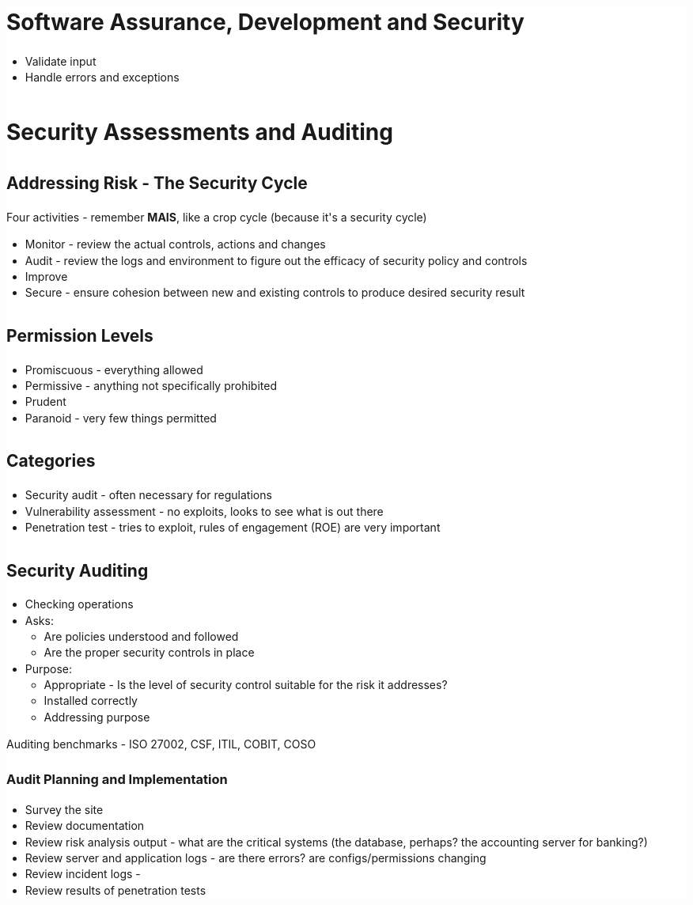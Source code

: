 # Software Assurance, Development and Security

- Validate input
- Handle errors and exceptions

<h1><a name="secaud">Security Assessments and Auditing</a></h1>

## Addressing Risk - The Security Cycle

Four activities - remember **MAIS**, like a crop cycle (because it's a security cycle)

- Monitor - review the actual controls, actions and changes
- Audit - review the logs and environment to figure out the efficacy of security policy and controls
- Improve
- Secure - ensure cohesion between new and existing controls to produce desired security result

## Permission Levels

- Promiscuous - everything allowed
- Permissive - anything not specifically prohibited
- Prudent
- Paranoid - very few things permitted

## Categories

- Security audit - often necessary for regulations
- Vulnerability assessment - no exploits, looks to see what is out there
- Penetration test - tries to exploit, rules of engagement (ROE) are very important

## Security Auditing

- Checking operations
- Asks:
  - Are policies understood and followed
  - Are the proper security controls in place
- Purpose:
  - Appropriate - Is the level of security control suitable for the risk it addresses?
  - Installed correctly
  - Addressing purpose

Auditing benchmarks - ISO 27002, CSF, ITIL, COBIT, COSO

### Audit Planning and Implementation

- Survey the site
- Review documentation
- Review risk analysis output - what are the critical systems (the database, perhaps? the accounting server for banking?)
- Review server and application logs - are there errors? are configs/permissions changing
- Review incident logs -
- Review results of penetration tests
